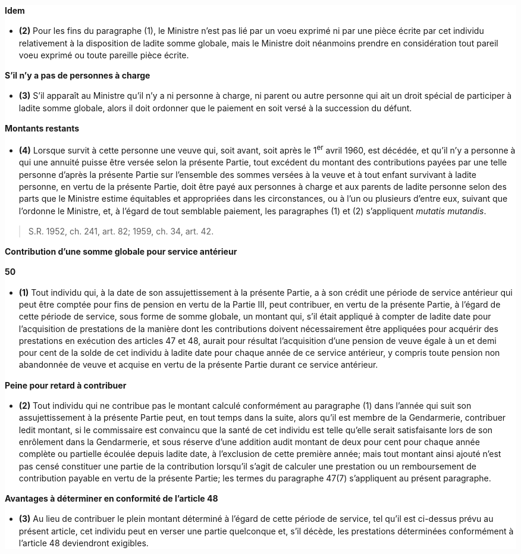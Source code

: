 **Idem**

- **(2)** Pour les fins du paragraphe (1), le Ministre n’est pas lié par un voeu exprimé ni par une pièce écrite par cet individu relativement à la disposition de ladite somme globale, mais le Ministre doit néanmoins prendre en considération tout pareil voeu exprimé ou toute pareille pièce écrite.

**S’il n’y a pas de personnes à charge**

- **(3)** S’il apparaît au Ministre qu’il n’y a ni personne à charge, ni parent ou autre personne qui ait un droit spécial de participer à ladite somme globale, alors il doit ordonner que le paiement en soit versé à la succession du défunt.

**Montants restants**

- **(4)** Lorsque survit à cette personne une veuve qui, soit avant, soit après le 1<sup>er</sup> avril 1960, est décédée, et qu’il n’y a personne à qui une annuité puisse être versée selon la présente Partie, tout excédent du montant des contributions payées par une telle personne d’après la présente Partie sur l’ensemble des sommes versées à la veuve et à tout enfant survivant à ladite personne, en vertu de la présente Partie, doit être payé aux personnes à charge et aux parents de ladite personne selon des parts que le Ministre estime équitables et appropriées dans les circonstances, ou à l’un ou plusieurs d’entre eux, suivant que l’ordonne le Ministre, et, à l’égard de tout semblable paiement, les paragraphes (1) et (2) s’appliquent *mutatis mutandis*.
> S.R. 1952, ch. 241, art. 82; 1959, ch. 34, art. 42.





**Contribution d’une somme globale pour service antérieur**

**50** 

- **(1)** Tout individu qui, à la date de son assujettissement à la présente Partie, a à son crédit une période de service antérieur qui peut être comptée pour fins de pension en vertu de la Partie III, peut contribuer, en vertu de la présente Partie, à l’égard de cette période de service, sous forme de somme globale, un montant qui, s’il était appliqué à compter de ladite date pour l’acquisition de prestations de la manière dont les contributions doivent nécessairement être appliquées pour acquérir des prestations en exécution des articles 47 et 48, aurait pour résultat l’acquisition d’une pension de veuve égale à un et demi pour cent de la solde de cet individu à ladite date pour chaque année de ce service antérieur, y compris toute pension non abandonnée de veuve et acquise en vertu de la présente Partie durant ce service antérieur.

**Peine pour retard à contribuer**

- **(2)** Tout individu qui ne contribue pas le montant calculé conformément au paragraphe (1) dans l’année qui suit son assujettissement à la présente Partie peut, en tout temps dans la suite, alors qu’il est membre de la Gendarmerie, contribuer ledit montant, si le commissaire est convaincu que la santé de cet individu est telle qu’elle serait satisfaisante lors de son enrôlement dans la Gendarmerie, et sous réserve d’une addition audit montant de deux pour cent pour chaque année complète ou partielle écoulée depuis ladite date, à l’exclusion de cette première année; mais tout montant ainsi ajouté n’est pas censé constituer une partie de la contribution lorsqu’il s’agit de calculer une prestation ou un remboursement de contribution payable en vertu de la présente Partie; les termes du paragraphe 47(7) s’appliquent au présent paragraphe.

**Avantages à déterminer en conformité de l’article 48**

- **(3)** Au lieu de contribuer le plein montant déterminé à l’égard de cette période de service, tel qu’il est ci-dessus prévu au présent article, cet individu peut en verser une partie quelconque et, s’il décède, les prestations déterminées conformément à l’article 48 deviendront exigibles.
